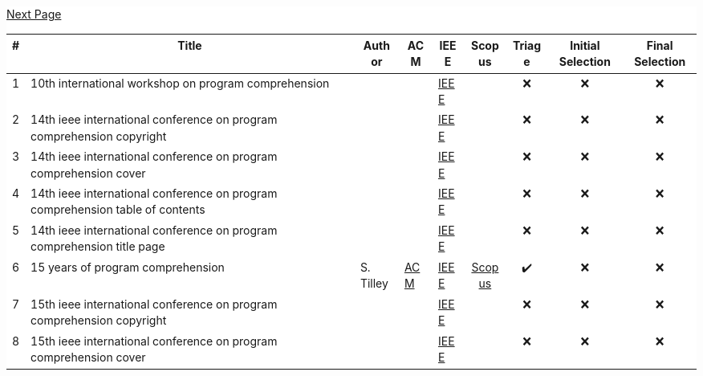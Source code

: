 [Next Page](/AllPhasesMergedPapers-Part2.md)

|  **#**| **Title**| **Author**  | **ACM** | **IEEE** | **Scopus** | **Triage** | **Initial Selection** | **Final Selection** |
| ---: | - | - | ------ | - | :-----: | :-: | :-: | :-: |
1  |10th international workshop on program comprehension                                                                                                                 |                                                                                                                               |                                                 |[IEEE](https://ieeexplore.ieee.org/stamp/stamp.jsp?arnumber=1021302)|                                                                                                                                                                                                                  |:x:               |:x:               |:x:
2  |14th ieee international conference on program comprehension copyright                                                                                                |                                                                                                                               |                                                 |[IEEE](https://ieeexplore.ieee.org/stamp/stamp.jsp?arnumber=1631092)|                                                                                                                                                                                                                  |:x:               |:x:               |:x:
3  |14th ieee international conference on program comprehension cover                                                                                                    |                                                                                                                               |                                                 |[IEEE](https://ieeexplore.ieee.org/stamp/stamp.jsp?arnumber=1631090)|                                                                                                                                                                                                                  |:x:               |:x:               |:x:
4  |14th ieee international conference on program comprehension table of contents                                                                                        |                                                                                                                               |                                                 |[IEEE](https://ieeexplore.ieee.org/stamp/stamp.jsp?arnumber=1631093)|                                                                                                                                                                                                                  |:x:               |:x:               |:x:
5  |14th ieee international conference on program comprehension title page                                                                                               |                                                                                                                               |                                                 |[IEEE](https://ieeexplore.ieee.org/stamp/stamp.jsp?arnumber=1631091)|                                                                                                                                                                                                                  |:x:               |:x:               |:x:
6  |15 years of program comprehension                                                                                                                                    |S. Tilley                                                                                                                      |[ACM](https://dl.acm.org/citation.cfm?id=1271369)|[IEEE](https://ieeexplore.ieee.org/stamp/stamp.jsp?arnumber=4268263)|[Scopus](https://www.scopus.com/inward/record.uri?eid=2-s2.0-34948838949&doi=10.1109%2fICPC.2007.1&partnerID=40&md5=5f3f1a99eed393df8c2c7a6feedaf5d7)                                                             |:heavy_check_mark:|:x:               |:x:
7  |15th ieee international conference on program comprehension copyright                                                                                                |                                                                                                                               |                                                 |[IEEE](https://ieeexplore.ieee.org/stamp/stamp.jsp?arnumber=4268228)|                                                                                                                                                                                                                  |:x:               |:x:               |:x:
8  |15th ieee international conference on program comprehension cover                                                                                                    |                                                                                                                               |                                                 |[IEEE](https://ieeexplore.ieee.org/stamp/stamp.jsp?arnumber=4268226)|                                                                                                                                                                                                                  |:x:               |:x:               |:x: